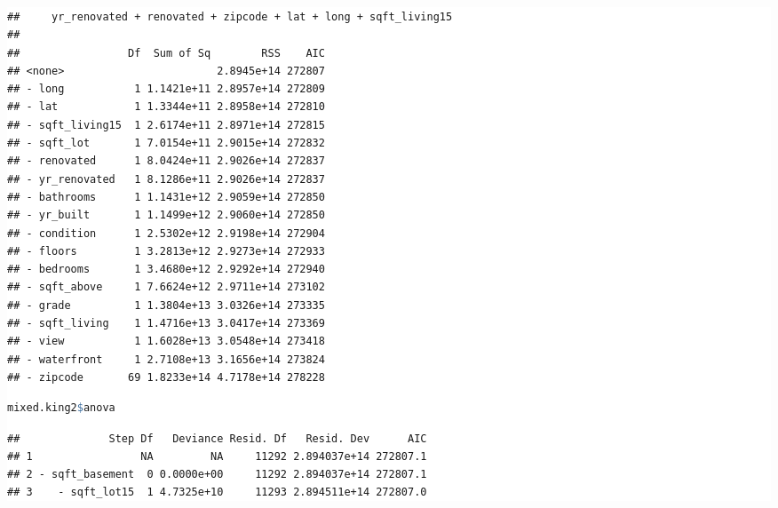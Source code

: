     ##     yr_renovated + renovated + zipcode + lat + long + sqft_living15
    ## 
    ##                 Df  Sum of Sq        RSS    AIC
    ## <none>                        2.8945e+14 272807
    ## - long           1 1.1421e+11 2.8957e+14 272809
    ## - lat            1 1.3344e+11 2.8958e+14 272810
    ## - sqft_living15  1 2.6174e+11 2.8971e+14 272815
    ## - sqft_lot       1 7.0154e+11 2.9015e+14 272832
    ## - renovated      1 8.0424e+11 2.9026e+14 272837
    ## - yr_renovated   1 8.1286e+11 2.9026e+14 272837
    ## - bathrooms      1 1.1431e+12 2.9059e+14 272850
    ## - yr_built       1 1.1499e+12 2.9060e+14 272850
    ## - condition      1 2.5302e+12 2.9198e+14 272904
    ## - floors         1 3.2813e+12 2.9273e+14 272933
    ## - bedrooms       1 3.4680e+12 2.9292e+14 272940
    ## - sqft_above     1 7.6624e+12 2.9711e+14 273102
    ## - grade          1 1.3804e+13 3.0326e+14 273335
    ## - sqft_living    1 1.4716e+13 3.0417e+14 273369
    ## - view           1 1.6028e+13 3.0548e+14 273418
    ## - waterfront     1 2.7108e+13 3.1656e+14 273824
    ## - zipcode       69 1.8233e+14 4.7178e+14 278228

``` r
mixed.king2$anova
```

    ##              Step Df   Deviance Resid. Df   Resid. Dev      AIC
    ## 1                 NA         NA     11292 2.894037e+14 272807.1
    ## 2 - sqft_basement  0 0.0000e+00     11292 2.894037e+14 272807.1
    ## 3    - sqft_lot15  1 4.7325e+10     11293 2.894511e+14 272807.0
